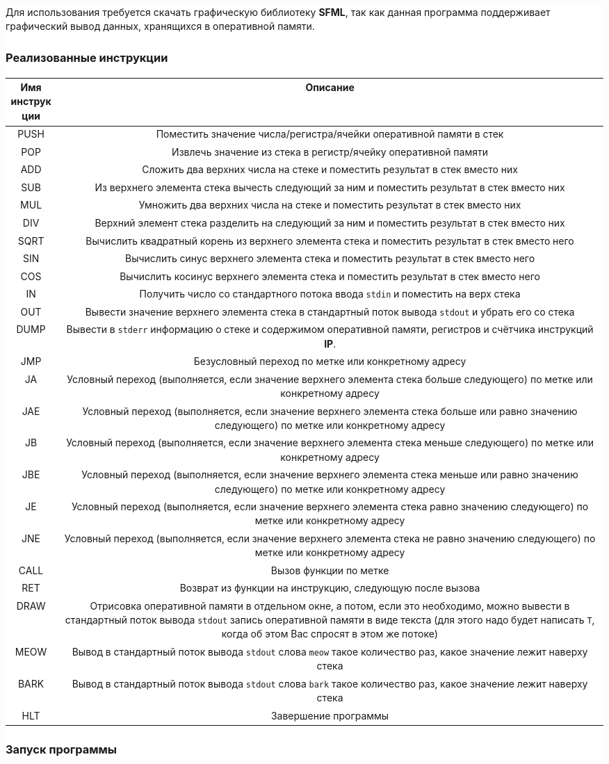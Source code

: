Для использования требуется скачать графическую библиотеку **SFML**, так как данная программа поддерживает графический вывод данных, хранящихся в оперативной памяти.

### Реализованные инструкции

| Имя инструкции | Описание
| :---:          |:---:
|      PUSH      | Поместить значение числа/регистра/ячейки оперативной памяти в стек
|      POP       | Извлечь значение из стека в регистр/ячейку оперативной памяти
|      ADD       | Сложить два верхних числа на стеке и поместить результат в стек вместо них
|      SUB       | Из верхнего элемента стека вычесть следующий за ним и поместить результат в стек вместо них
|      MUL       | Умножить два верхних числа на стеке и поместить результат в стек вместо них
|      DIV       | Верхний элемент стека разделить на следующий за ним и поместить результат в стек вместо них
|      SQRT      | Вычислить квадратный корень из верхнего элемента стека и поместить результат в стек вместо него
|      SIN       | Вычислить синус верхнего элемента стека и поместить результат в стек вместо него
|      COS       | Вычислить косинус верхнего элемента стека и поместить результат в стек вместо него
|      IN        | Получить число со стандартного потока ввода ``stdin`` и поместить на верх стека
|      OUT       | Вывести значение верхнего элемента стека в стандартный поток вывода ``stdout`` и убрать его со стека
|      DUMP      | Вывести в ``stderr`` информацию о стеке и содержимом оперативной памяти, регистров и счётчика инструкций **IP**.
|      JMP       | Безусловный переход по метке или конкретному адресу
|      JA        | Условный переход (выполняется, если значение верхнего элемента стека больше следующего) по метке или конкретному адресу
|      JAE       | Условный переход (выполняется, если значение верхнего элемента стека больше или равно значению следующего) по метке или конкретному адресу
|      JB        | Условный переход (выполняется, если значение верхнего элемента стека меньше следующего) по метке или конкретному адресу
|      JBE       | Условный переход (выполняется, если значение верхнего элемента стека меньше или равно значению следующего) по метке или конкретному адресу
|      JE        | Условный переход (выполняется, если значение верхнего элемента стека равно значению следующего) по метке или конкретному адресу
|      JNE       | Условный переход (выполняется, если значение верхнего элемента стека не равно значению следующего) по метке или конкретному адресу
|      CALL      | Вызов функции по метке
|      RET       | Возврат из функции на инструкцию, следующую после вызова
|      DRAW      | Отрисовка оперативной памяти в отдельном окне, а потом, если это необходимо, можно вывести в стандартный поток вывода ``stdout`` запись оперативной памяти в виде текста (для этого надо будет написать ``T``, когда об этом Вас спросят в этом же потоке)
|      MEOW      | Вывод в стандартный поток вывода ``stdout`` слова ``meow`` такое количество раз, какое значение лежит наверху стека
|      BARK      | Вывод в стандартный поток вывода ``stdout`` слова ``bark`` такое количество раз, какое значение лежит наверху стека
|      HLT       | Завершение программы

### Запуск программы
